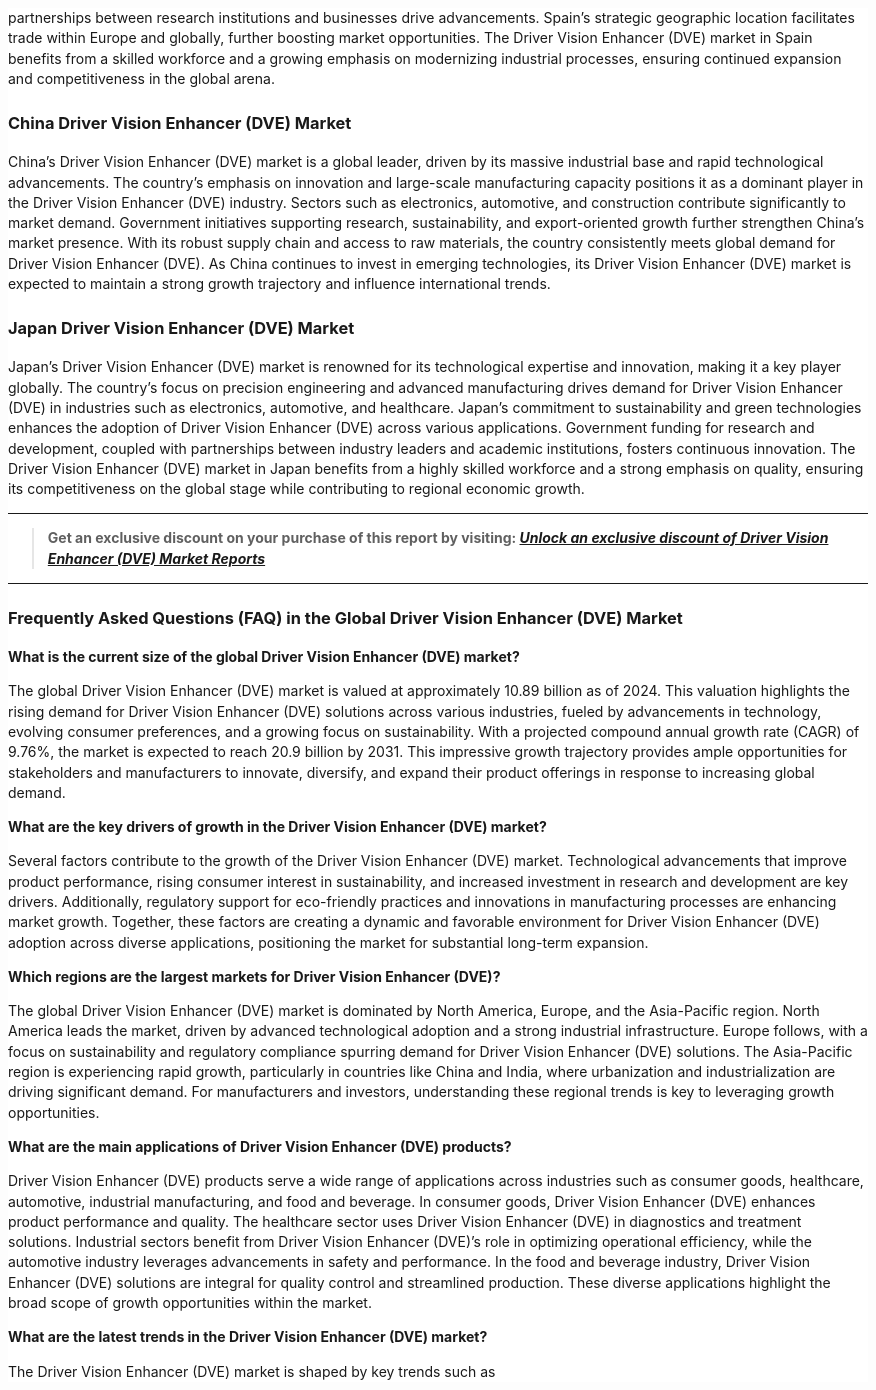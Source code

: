 partnerships between research institutions and businesses drive advancements. Spain&rsquo;s strategic geographic location facilitates trade within Europe and globally, further boosting market opportunities. The Driver Vision Enhancer (DVE) market in Spain benefits from a skilled workforce and a growing emphasis on modernizing industrial processes, ensuring continued expansion and competitiveness in the global arena.</p><h3>China Driver Vision Enhancer (DVE) Market</h3><p>China&rsquo;s Driver Vision Enhancer (DVE) market is a global leader, driven by its massive industrial base and rapid technological advancements. The country&rsquo;s emphasis on innovation and large-scale manufacturing capacity positions it as a dominant player in the Driver Vision Enhancer (DVE) industry. Sectors such as electronics, automotive, and construction contribute significantly to market demand. Government initiatives supporting research, sustainability, and export-oriented growth further strengthen China&rsquo;s market presence. With its robust supply chain and access to raw materials, the country consistently meets global demand for Driver Vision Enhancer (DVE). As China continues to invest in emerging technologies, its Driver Vision Enhancer (DVE) market is expected to maintain a strong growth trajectory and influence international trends.</p><h3>Japan Driver Vision Enhancer (DVE) Market</h3><p>Japan&rsquo;s Driver Vision Enhancer (DVE) market is renowned for its technological expertise and innovation, making it a key player globally. The country&rsquo;s focus on precision engineering and advanced manufacturing drives demand for Driver Vision Enhancer (DVE) in industries such as electronics, automotive, and healthcare. Japan&rsquo;s commitment to sustainability and green technologies enhances the adoption of Driver Vision Enhancer (DVE) across various applications. Government funding for research and development, coupled with partnerships between industry leaders and academic institutions, fosters continuous innovation. The Driver Vision Enhancer (DVE) market in Japan benefits from a highly skilled workforce and a strong emphasis on quality, ensuring its competitiveness on the global stage while contributing to regional economic growth.</p><hr /><blockquote><p><strong>Get an exclusive discount on your purchase of this report by visiting: <em><a href="://marketresearchpulse.com/ask-for-discount/51903?utm_source=Github&amp;utm_medium=027">Unlock an exclusive discount of Driver Vision Enhancer (DVE) Market Reports</a></em>&nbsp;</strong></p></blockquote><hr /><h3>Frequently Asked Questions (FAQ) in the Global Driver Vision Enhancer (DVE) Market</h3><p><strong>What is the current size of the global Driver Vision Enhancer (DVE) market?</strong></p><p>The global Driver Vision Enhancer (DVE) market is valued at approximately 10.89 billion as of 2024. This valuation highlights the rising demand for Driver Vision Enhancer (DVE) solutions across various industries, fueled by advancements in technology, evolving consumer preferences, and a growing focus on sustainability. With a projected compound annual growth rate (CAGR) of 9.76%, the market is expected to reach 20.9 billion by 2031. This impressive growth trajectory provides ample opportunities for stakeholders and manufacturers to innovate, diversify, and expand their product offerings in response to increasing global demand.</p><p><strong>What are the key drivers of growth in the Driver Vision Enhancer (DVE) market?</strong></p><p>Several factors contribute to the growth of the Driver Vision Enhancer (DVE) market. Technological advancements that improve product performance, rising consumer interest in sustainability, and increased investment in research and development are key drivers. Additionally, regulatory support for eco-friendly practices and innovations in manufacturing processes are enhancing market growth. Together, these factors are creating a dynamic and favorable environment for Driver Vision Enhancer (DVE) adoption across diverse applications, positioning the market for substantial long-term expansion.</p><p><strong>Which regions are the largest markets for Driver Vision Enhancer (DVE)?</strong></p><p>The global Driver Vision Enhancer (DVE) market is dominated by North America, Europe, and the Asia-Pacific region. North America leads the market, driven by advanced technological adoption and a strong industrial infrastructure. Europe follows, with a focus on sustainability and regulatory compliance spurring demand for Driver Vision Enhancer (DVE) solutions. The Asia-Pacific region is experiencing rapid growth, particularly in countries like China and India, where urbanization and industrialization are driving significant demand. For manufacturers and investors, understanding these regional trends is key to leveraging growth opportunities.</p><p><strong>What are the main applications of Driver Vision Enhancer (DVE) products?</strong></p><p>Driver Vision Enhancer (DVE) products serve a wide range of applications across industries such as consumer goods, healthcare, automotive, industrial manufacturing, and food and beverage. In consumer goods, Driver Vision Enhancer (DVE) enhances product performance and quality. The healthcare sector uses Driver Vision Enhancer (DVE) in diagnostics and treatment solutions. Industrial sectors benefit from Driver Vision Enhancer (DVE)&rsquo;s role in optimizing operational efficiency, while the automotive industry leverages advancements in safety and performance. In the food and beverage industry, Driver Vision Enhancer (DVE) solutions are integral for quality control and streamlined production. These diverse applications highlight the broad scope of growth opportunities within the market.</p><p><strong>What are the latest trends in the Driver Vision Enhancer (DVE) market?</strong></p><p>The Driver Vision Enhancer (DVE) market is shaped by key trends such as